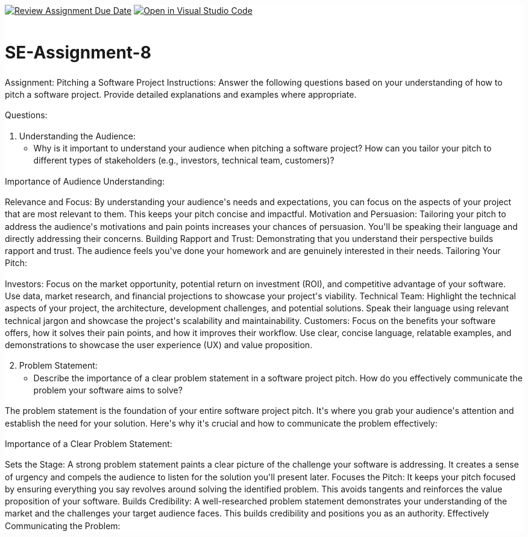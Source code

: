 [![Review Assignment Due Date](https://classroom.github.com/assets/deadline-readme-button-22041afd0340ce965d47ae6ef1cefeee28c7c493a6346c4f15d667ab976d596c.svg)](https://classroom.github.com/a/4bgukiqw)
[![Open in Visual Studio Code](https://classroom.github.com/assets/open-in-vscode-2e0aaae1b6195c2367325f4f02e2d04e9abb55f0b24a779b69b11b9e10269abc.svg)](https://classroom.github.com/online_ide?assignment_repo_id=15351340&assignment_repo_type=AssignmentRepo)
# SE-Assignment-8
 Assignment: Pitching a Software Project
 Instructions:
Answer the following questions based on your understanding of how to pitch a software project. Provide detailed explanations and examples where appropriate.

 Questions:

1. Understanding the Audience:
   - Why is it important to understand your audience when pitching a software project? How can you tailor your pitch to different types of stakeholders (e.g., investors, technical team, customers)?
  
Importance of Audience Understanding:

Relevance and Focus: By understanding your audience's needs and expectations, you can focus on the aspects of your project that are most relevant to them. This keeps your pitch concise and impactful.
Motivation and Persuasion: Tailoring your pitch to address the audience's motivations and pain points increases your chances of persuasion. You'll be speaking their language and directly addressing their concerns.
Building Rapport and Trust: Demonstrating that you understand their perspective builds rapport and trust. The audience feels you've done your homework and are genuinely interested in their needs.
Tailoring Your Pitch:

Investors: Focus on the market opportunity, potential return on investment (ROI), and competitive advantage of your software. Use data, market research, and financial projections to showcase your project's viability.
Technical Team: Highlight the technical aspects of your project, the architecture, development challenges, and potential solutions. Speak their language using relevant technical jargon and showcase the project's scalability and maintainability.
Customers: Focus on the benefits your software offers, how it solves their pain points, and how it improves their workflow. Use clear, concise language, relatable examples, and demonstrations to showcase the user experience (UX) and value proposition.




2. Problem Statement:
   - Describe the importance of a clear problem statement in a software project pitch. How do you effectively communicate the problem your software aims to solve?


The problem statement is the foundation of your entire software project pitch. It's where you grab your audience's attention and establish the need for your solution. Here's why it's crucial and how to communicate the problem effectively:

Importance of a Clear Problem Statement:

Sets the Stage: A strong problem statement paints a clear picture of the challenge your software is addressing. It creates a sense of urgency and compels the audience to listen for the solution you'll present later.
Focuses the Pitch: It keeps your pitch focused by ensuring everything you say revolves around solving the identified problem. This avoids tangents and reinforces the value proposition of your software.
Builds Credibility: A well-researched problem statement demonstrates your understanding of the market and the challenges your target audience faces. This builds credibility and positions you as an authority.
Effectively Communicating the Problem:

